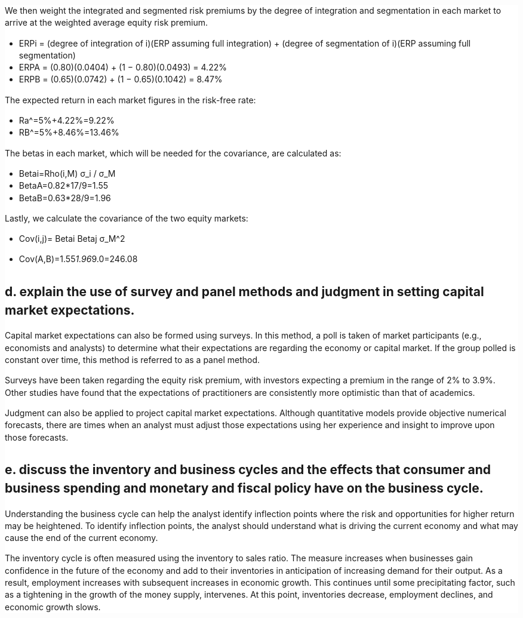 We then weight the integrated and segmented risk premiums by the degree of integration and segmentation in each market to arrive at the weighted average equity risk premium.
 
- ERPi = (degree of integration of i)(ERP assuming full integration) + (degree of segmentation of i)(ERP assuming full segmentation)
- ERPA = (0.80)(0.0404) + (1 − 0.80)(0.0493) = 4.22%
- ERPB = (0.65)(0.0742) + (1 − 0.65)(0.1042) = 8.47%

The expected return in each market figures in the risk-free rate:

- Ra^=5%+4.22%=9.22%
- RB^=5%+8.46%=13.46%

The betas in each market, which will be needed for the covariance, are calculated as:

- Betai=Rho(i,M) σ_i / σ_M
- BetaA=0.82*17/9=1.55
- BetaB=0.63*28/9=1.96

Lastly, we calculate the covariance of the two equity markets:

- Cov(i,j)= Betai Betaj σ_M^2

- Cov(A,B)=1.55*1.96*9.0=246.08

## d. explain the use of survey and panel methods and judgment in setting capital market expectations. 

Capital market expectations can also be formed using surveys. In this method, a poll is taken of market participants (e.g., economists and analysts) to determine what their expectations are regarding the economy or capital market. If the group polled is constant over time, this method is referred to as a panel method.

Surveys have been taken regarding the equity risk premium, with investors expecting a premium in the range of 2% to 3.9%. Other studies have found that the expectations of practitioners are consistently more optimistic than that of academics.

Judgment can also be applied to project capital market expectations. Although quantitative models provide objective numerical forecasts, there are times when an analyst must adjust those expectations using her experience and insight to improve upon those forecasts.

## e. discuss the inventory and business cycles and the effects that consumer and business spending and monetary and fiscal policy have on the business cycle.

Understanding the business cycle can help the analyst identify inflection points where the risk and opportunities for higher return may be heightened. To identify inflection points, the analyst should understand what is driving the current economy and what may cause the end of the current economy.

The inventory cycle is often measured using the inventory to sales ratio. The measure increases when businesses gain confidence in the future of the economy and add to their inventories in anticipation of increasing demand for their output. As a result, employment increases with subsequent increases in economic growth. This continues until some precipitating factor, such as a tightening in the growth of the money supply, intervenes. At this point, inventories decrease, employment declines, and economic growth slows.
